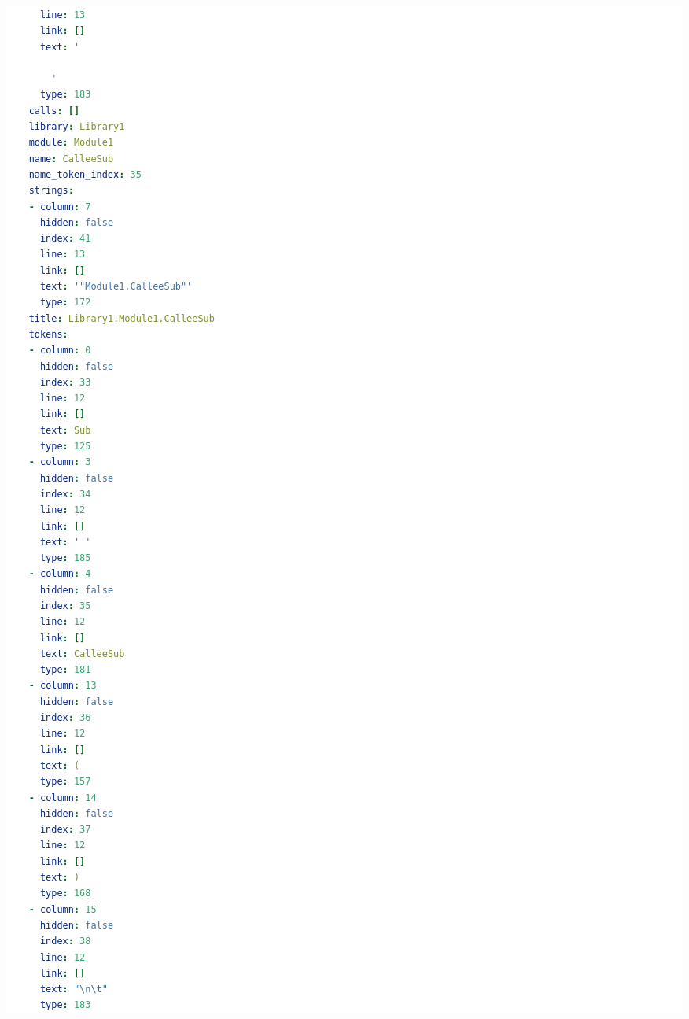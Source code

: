 ```yaml
      line: 13
      link: []
      text: '

        '
      type: 183
    calls: []
    library: Library1
    module: Module1
    name: CalleeSub
    name_token_index: 35
    strings:
    - column: 7
      hidden: false
      index: 41
      line: 13
      link: []
      text: '"Module1.CalleeSub"'
      type: 172
    title: Library1.Module1.CalleeSub
    tokens:
    - column: 0
      hidden: false
      index: 33
      line: 12
      link: []
      text: Sub
      type: 125
    - column: 3
      hidden: false
      index: 34
      line: 12
      link: []
      text: ' '
      type: 185
    - column: 4
      hidden: false
      index: 35
      line: 12
      link: []
      text: CalleeSub
      type: 181
    - column: 13
      hidden: false
      index: 36
      line: 12
      link: []
      text: (
      type: 157
    - column: 14
      hidden: false
      index: 37
      line: 12
      link: []
      text: )
      type: 168
    - column: 15
      hidden: false
      index: 38
      line: 12
      link: []
      text: "\n\t"
      type: 183
```